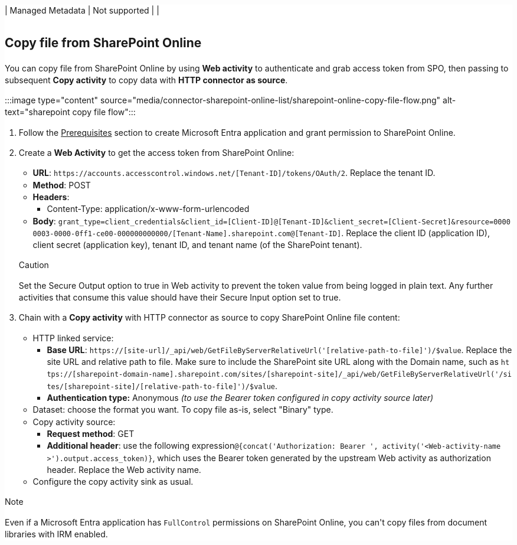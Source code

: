 | Managed Metadata                                | Not supported                                        |                                          |

## Copy file from SharePoint Online

You can copy file from SharePoint Online by using **Web activity** to authenticate and grab access token from SPO, then passing to subsequent **Copy activity** to copy data with **HTTP connector as source**.

:::image type="content" source="media/connector-sharepoint-online-list/sharepoint-online-copy-file-flow.png" alt-text="sharepoint copy file flow":::

1. Follow the [Prerequisites](#prerequisites) section to create Microsoft Entra application and grant permission to SharePoint Online. 

2. Create a **Web Activity** to get the access token from SharePoint Online:

    - **URL**: `https://accounts.accesscontrol.windows.net/[Tenant-ID]/tokens/OAuth/2`. Replace the tenant ID.
    - **Method**: POST
    - **Headers**:
        - Content-Type: application/x-www-form-urlencoded
    - **Body**:  `grant_type=client_credentials&client_id=[Client-ID]@[Tenant-ID]&client_secret=[Client-Secret]&resource=00000003-0000-0ff1-ce00-000000000000/[Tenant-Name].sharepoint.com@[Tenant-ID]`. Replace the client ID (application ID), client secret (application key), tenant ID, and tenant name (of the SharePoint tenant).

    > [!CAUTION]
    > Set the Secure Output option to true in Web activity to prevent the token value from being logged in plain text. Any further activities that consume this value should have their Secure Input option set to true.

3. Chain with a **Copy activity** with HTTP connector as source to copy SharePoint Online file content:

    - HTTP linked service:
        - **Base URL**: `https://[site-url]/_api/web/GetFileByServerRelativeUrl('[relative-path-to-file]')/$value`. Replace the site URL and relative path to file. Make sure to include the SharePoint site URL along with the Domain name, such as `https://[sharepoint-domain-name].sharepoint.com/sites/[sharepoint-site]/_api/web/GetFileByServerRelativeUrl('/sites/[sharepoint-site]/[relative-path-to-file]')/$value`.
        - **Authentication type:** Anonymous *(to use the Bearer token configured in copy activity source later)*
    - Dataset: choose the format you want. To copy file as-is, select "Binary" type.
    - Copy activity source:
        - **Request method**: GET
        - **Additional header**: use the following expression`@{concat('Authorization: Bearer ', activity('<Web-activity-name>').output.access_token)}`, which uses the Bearer token generated by the upstream Web activity as authorization header. Replace the Web activity name.
    - Configure the copy activity sink as usual.

> [!NOTE]
> Even if a Microsoft Entra application has `FullControl` permissions on SharePoint Online, you can't copy files from document libraries with IRM enabled.
